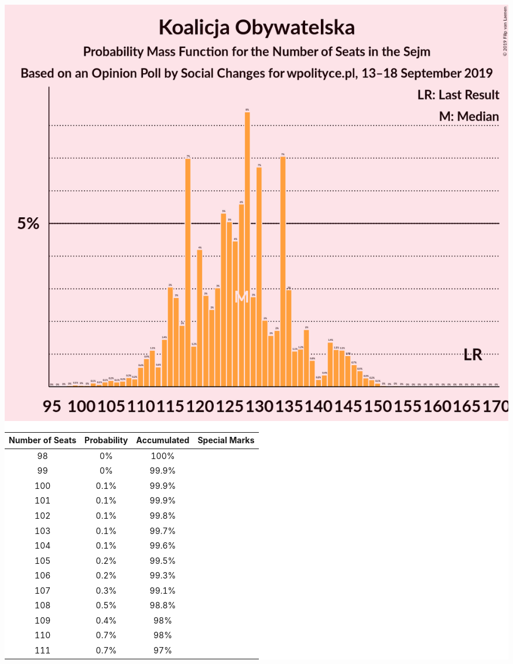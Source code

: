 ![Graph with seats probability mass function not yet produced](2019-09-18-SocialChanges-seats-pmf-koalicjaobywatelska.png "Seats Probability Mass Function")

| Number of Seats | Probability | Accumulated | Special Marks |
|:---------------:|:-----------:|:-----------:|:-------------:|
| 98 | 0% | 100% |  |
| 99 | 0% | 99.9% |  |
| 100 | 0.1% | 99.9% |  |
| 101 | 0.1% | 99.9% |  |
| 102 | 0.1% | 99.8% |  |
| 103 | 0.1% | 99.7% |  |
| 104 | 0.1% | 99.6% |  |
| 105 | 0.2% | 99.5% |  |
| 106 | 0.2% | 99.3% |  |
| 107 | 0.3% | 99.1% |  |
| 108 | 0.5% | 98.8% |  |
| 109 | 0.4% | 98% |  |
| 110 | 0.7% | 98% |  |
| 111 | 0.7% | 97% |  |